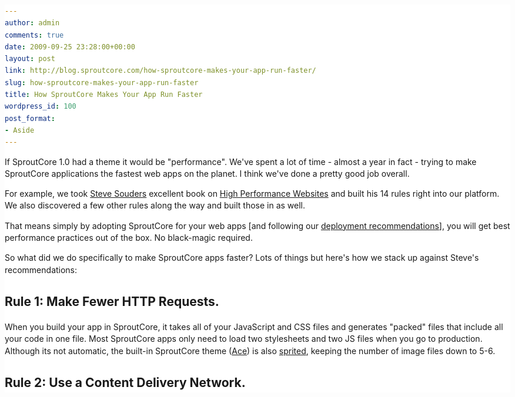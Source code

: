 ```yaml
---
author: admin
comments: true
date: 2009-09-25 23:28:00+00:00
layout: post
link: http://blog.sproutcore.com/how-sproutcore-makes-your-app-run-faster/
slug: how-sproutcore-makes-your-app-run-faster
title: How SproutCore Makes Your App Run Faster
wordpress_id: 100
post_format:
- Aside
---
```


If SproutCore 1.0 had a theme it would be "performance".  We've spent a lot of time - almost a year in fact - trying to make SproutCore applications the fastest web apps on the planet.  I think we've done a pretty good job overall.




For example, we took [Steve Souders](http://stevesouders.com/) excellent book on [High Performance Websites](http://oreilly.com/catalog/9780596529307) and built his 14 rules right into our platform.  We also discovered a few other rules along the way and built those in as well.




That means simply by adopting SproutCore for your web apps [and following our [deployment recommendations](http://wiki.sproutcore.com/Deployment-Introduction)], you will get best performance practices out of the box.  No black-magic required.




So what did we do specifically to make SproutCore apps faster?  Lots of things but here's how we stack up against Steve's recommendations:




## Rule 1: Make Fewer HTTP Requests.




When you build your app in SproutCore, it takes all of your JavaScript and CSS files and generates "packed" files that include all your code in one file.  Most SproutCore apps only need to load two stylesheets and two JS files when you go to production.  Although its not automatic, the built-in SproutCore theme ([Ace](http://wiki.sproutcore.com/Ace-Introduction)) is also [sprited](http://developer.yahoo.net/blog/archives/2007/04/rule_1_make_few.html), keeping the number of image files down to 5-6.




## Rule 2: Use a Content Delivery Network.


